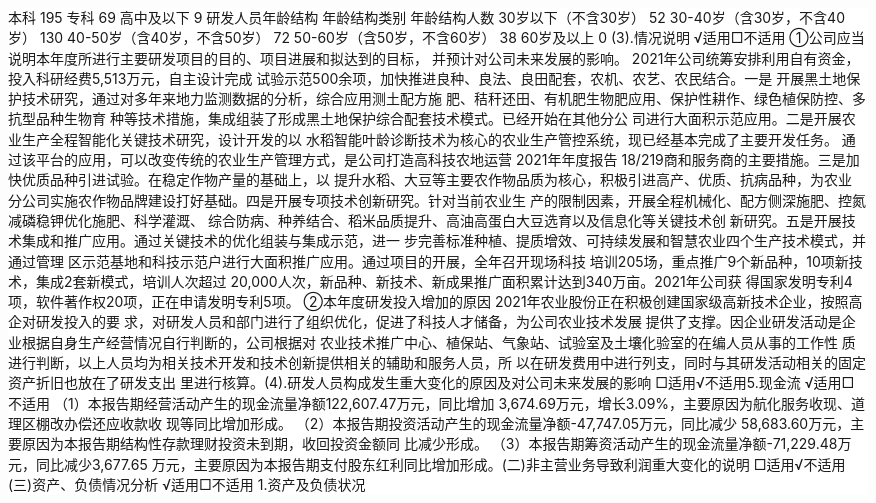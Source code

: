 本科
195
专科
69
高中及以下
9
研发人员年龄结构
年龄结构类别
年龄结构人数
30岁以下（不含30岁）
52
30-40岁（含30岁，不含40岁）
130
40-50岁（含40岁，不含50岁）
72
50-60岁（含50岁，不含60岁）
38
60岁及以上
0
(3).情况说明
√适用□不适用
①公司应当说明本年度所进行主要研发项目的目的、项目进展和拟达到的目标，
并预计对公司未来发展的影响。
2021年公司统筹安排利用自有资金，投入科研经费5,513万元，自主设计完成
试验示范500余项，加快推进良种、良法、良田配套，农机、农艺、农民结合。一是
开展黑土地保护技术研究，通过对多年来地力监测数据的分析，综合应用测土配方施
肥、秸秆还田、有机肥生物肥应用、保护性耕作、绿色植保防控、多抗型品种生物育
种等技术措施，集成组装了形成黑土地保护综合配套技术模式。已经开始在其他分公
司进行大面积示范应用。二是开展农业生产全程智能化关键技术研究，设计开发的以
水稻智能叶龄诊断技术为核心的农业生产管控系统，现已经基本完成了主要开发任务。
通过该平台的应用，可以改变传统的农业生产管理方式，是公司打造高科技农地运营
2021年年度报告
18/219商和服务商的主要措施。三是加快优质品种引进试验。在稳定作物产量的基础上，以
提升水稻、大豆等主要农作物品质为核心，积极引进高产、优质、抗病品种，为农业
分公司实施农作物品牌建设打好基础。四是开展专项技术创新研究。针对当前农业生
产的限制因素，开展全程机械化、配方侧深施肥、控氮减磷稳钾优化施肥、科学灌溉、
综合防病、种养结合、稻米品质提升、高油高蛋白大豆选育以及信息化等关键技术创
新研究。五是开展技术集成和推广应用。通过关键技术的优化组装与集成示范，进一
步完善标准种植、提质增效、可持续发展和智慧农业四个生产技术模式，并通过管理
区示范基地和科技示范户进行大面积推广应用。通过项目的开展，全年召开现场科技
培训205场，重点推广9个新品种，10项新技术，集成2套新模式，培训人次超过
20,000人次，新品种、新技术、新成果推广面积累计达到340万亩。2021年公司获
得国家发明专利4项，软件著作权20项，正在申请发明专利5项。
②本年度研发投入增加的原因
2021年农业股份正在积极创建国家级高新技术企业，按照高企对研发投入的要
求，对研发人员和部门进行了组织优化，促进了科技人才储备，为公司农业技术发展
提供了支撑。因企业研发活动是企业根据自身生产经营情况自行判断的，公司根据对
农业技术推广中心、植保站、气象站、试验室及土壤化验室的在编人员从事的工作性
质进行判断，以上人员均为相关技术开发和技术创新提供相关的辅助和服务人员，所
以在研发费用中进行列支，同时与其研发活动相关的固定资产折旧也放在了研发支出
里进行核算。(4).研发人员构成发生重大变化的原因及对公司未来发展的影响
□适用√不适用5.现金流
√适用□不适用
（1）本报告期经营活动产生的现金流量净额122,607.47万元，同比增加
3,674.69万元，增长3.09%，主要原因为航化服务收现、道理区棚改办偿还应收款收
现等同比增加形成。
（2）本报告期投资活动产生的现金流量净额-47,747.05万元，同比减少
58,683.60万元，主要原因为本报告期结构性存款理财投资未到期，收回投资金额同
比减少形成。
（3）本报告期筹资活动产生的现金流量净额-71,229.48万元，同比减少3,677.65
万元，主要原因为本报告期支付股东红利同比增加形成。(二)非主营业务导致利润重大变化的说明
□适用√不适用(三)资产、负债情况分析
√适用□不适用
1.资产及负债状况